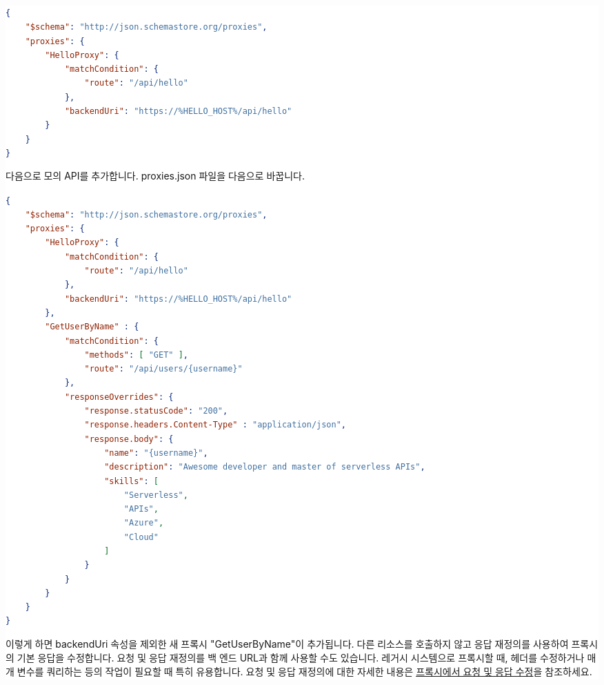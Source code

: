 ```json
{
    "$schema": "http://json.schemastore.org/proxies",
    "proxies": {
        "HelloProxy": {
            "matchCondition": {
                "route": "/api/hello"
            },
            "backendUri": "https://%HELLO_HOST%/api/hello"
        }
    }
}
```

다음으로 모의 API를 추가합니다. proxies.json 파일을 다음으로 바꿉니다.

```json
{
    "$schema": "http://json.schemastore.org/proxies",
    "proxies": {
        "HelloProxy": {
            "matchCondition": {
                "route": "/api/hello"
            },
            "backendUri": "https://%HELLO_HOST%/api/hello"
        },
        "GetUserByName" : {
            "matchCondition": {
                "methods": [ "GET" ],
                "route": "/api/users/{username}"
            },
            "responseOverrides": {
                "response.statusCode": "200",
                "response.headers.Content-Type" : "application/json",
                "response.body": {
                    "name": "{username}",
                    "description": "Awesome developer and master of serverless APIs",
                    "skills": [
                        "Serverless",
                        "APIs",
                        "Azure",
                        "Cloud"
                    ]
                }
            }
        }
    }
}
```

이렇게 하면 backendUri 속성을 제외한 새 프록시 "GetUserByName"이 추가됩니다. 다른 리소스를 호출하지 않고 응답 재정의를 사용하여 프록시의 기본 응답을 수정합니다. 요청 및 응답 재정의를 백 엔드 URL과 함께 사용할 수도 있습니다. 레거시 시스템으로 프록시할 때, 헤더를 수정하거나 매개 변수를 쿼리하는 등의 작업이 필요할 때 특히 유용합니다. 요청 및 응답 재정의에 대한 자세한 내용은 [프록시에서 요청 및 응답 수정](https://docs.microsoft.com/azure/azure-functions/functions-proxies#a-namemodify-requests-responsesamodifying-requests-and-responses)을 참조하세요.


[Create your first function]: https://docs.microsoft.com/azure/azure-functions/functions-create-first-azure-function
[Azure Functions 프록시 사용(미리 보기)]: https://docs.microsoft.com/azure/azure-functions/functions-proxies